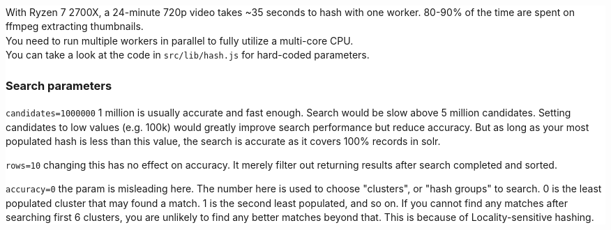 With Ryzen 7 2700X, a 24-minute 720p video takes ~35 seconds to hash with one worker.
80-90% of the time are spent on ffmpeg extracting thumbnails.  
You need to run multiple workers in parallel to fully utilize a multi-core CPU.  
You can take a look at the code in `src/lib/hash.js` for hard-coded parameters.

### Search parameters

`candidates=1000000` 1 million is usually accurate and fast enough. Search would be slow above 5 million candidates. Setting candidates to low values (e.g. 100k) would greatly improve search performance but reduce accuracy. But as long as your most populated hash is less than this value, the search is accurate as it covers 100% records in solr.

`rows=10` changing this has no effect on accuracy. It merely filter out returning results after search completed and sorted.

`accuracy=0` the param is misleading here. The number here is used to choose "clusters", or "hash groups" to search. 0 is the least populated cluster that may found a match. 1 is the second least populated, and so on. If you cannot find any matches after searching first 6 clusters, you are unlikely to find any better matches beyond that. This is because of Locality-sensitive hashing.
